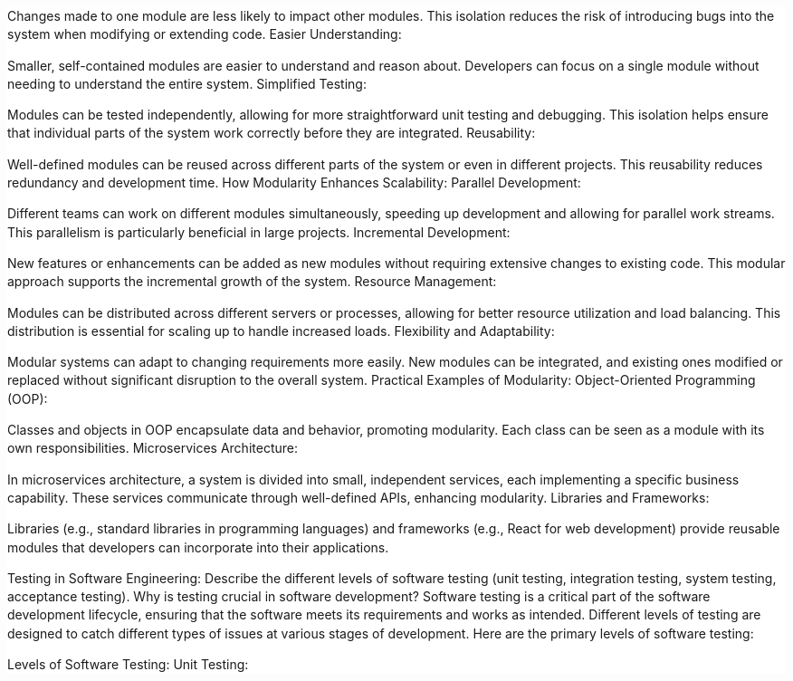 Changes made to one module are less likely to impact other modules. This isolation reduces the risk of introducing bugs into the system when modifying or extending code.
Easier Understanding:

Smaller, self-contained modules are easier to understand and reason about. Developers can focus on a single module without needing to understand the entire system.
Simplified Testing:

Modules can be tested independently, allowing for more straightforward unit testing and debugging. This isolation helps ensure that individual parts of the system work correctly before they are integrated.
Reusability:

Well-defined modules can be reused across different parts of the system or even in different projects. This reusability reduces redundancy and development time.
How Modularity Enhances Scalability:
Parallel Development:

Different teams can work on different modules simultaneously, speeding up development and allowing for parallel work streams. This parallelism is particularly beneficial in large projects.
Incremental Development:

New features or enhancements can be added as new modules without requiring extensive changes to existing code. This modular approach supports the incremental growth of the system.
Resource Management:

Modules can be distributed across different servers or processes, allowing for better resource utilization and load balancing. This distribution is essential for scaling up to handle increased loads.
Flexibility and Adaptability:

Modular systems can adapt to changing requirements more easily. New modules can be integrated, and existing ones modified or replaced without significant disruption to the overall system.
Practical Examples of Modularity:
Object-Oriented Programming (OOP):

Classes and objects in OOP encapsulate data and behavior, promoting modularity. Each class can be seen as a module with its own responsibilities.
Microservices Architecture:

In microservices architecture, a system is divided into small, independent services, each implementing a specific business capability. These services communicate through well-defined APIs, enhancing modularity.
Libraries and Frameworks:

Libraries (e.g., standard libraries in programming languages) and frameworks (e.g., React for web development) provide reusable modules that developers can incorporate into their applications.

Testing in Software Engineering:
Describe the different levels of software testing (unit testing, integration testing, system testing, acceptance testing). Why is testing crucial in software development?
Software testing is a critical part of the software development lifecycle, ensuring that the software meets its requirements and works as intended. Different levels of testing are designed to catch different types of issues at various stages of development. Here are the primary levels of software testing:

Levels of Software Testing:
Unit Testing:

